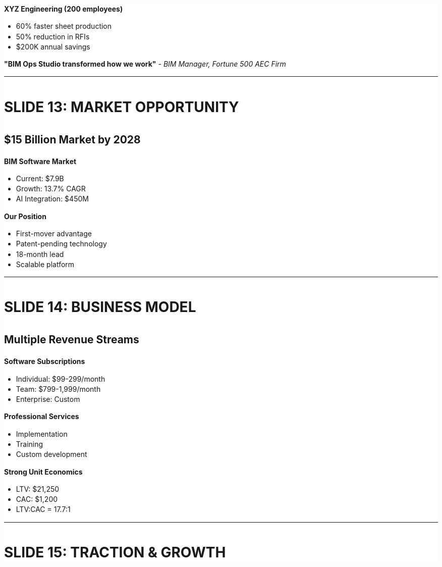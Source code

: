 **XYZ Engineering (200 employees)**
- 60% faster sheet production
- 50% reduction in RFIs
- $200K annual savings

**"BIM Ops Studio transformed how we work"**
*- BIM Manager, Fortune 500 AEC Firm*

---

# SLIDE 13: MARKET OPPORTUNITY

## $15 Billion Market by 2028

**BIM Software Market**
- Current: $7.9B
- Growth: 13.7% CAGR
- AI Integration: $450M

**Our Position**
- First-mover advantage
- Patent-pending technology
- 18-month lead
- Scalable platform

---

# SLIDE 14: BUSINESS MODEL

## Multiple Revenue Streams

**Software Subscriptions**
- Individual: $99-299/month
- Team: $799-1,999/month
- Enterprise: Custom

**Professional Services**
- Implementation
- Training
- Custom development

**Strong Unit Economics**
- LTV: $21,250
- CAC: $1,200
- LTV:CAC = 17.7:1

---

# SLIDE 15: TRACTION & GROWTH
